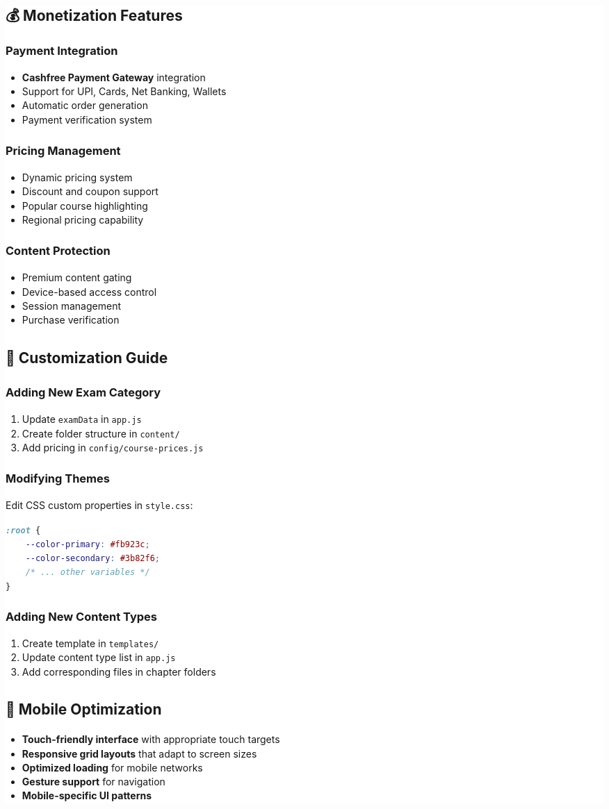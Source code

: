 ## 💰 Monetization Features

### Payment Integration
- **Cashfree Payment Gateway** integration
- Support for UPI, Cards, Net Banking, Wallets
- Automatic order generation
- Payment verification system

### Pricing Management
- Dynamic pricing system
- Discount and coupon support
- Popular course highlighting
- Regional pricing capability

### Content Protection
- Premium content gating
- Device-based access control
- Session management
- Purchase verification

## 🔧 Customization Guide

### Adding New Exam Category
1. Update `examData` in `app.js`
2. Create folder structure in `content/`
3. Add pricing in `config/course-prices.js`

### Modifying Themes
Edit CSS custom properties in `style.css`:
```css
:root {
    --color-primary: #fb923c;
    --color-secondary: #3b82f6;
    /* ... other variables */
}
```

### Adding New Content Types
1. Create template in `templates/`
2. Update content type list in `app.js`
3. Add corresponding files in chapter folders

## 📱 Mobile Optimization

- **Touch-friendly interface** with appropriate touch targets
- **Responsive grid layouts** that adapt to screen sizes
- **Optimized loading** for mobile networks
- **Gesture support** for navigation
- **Mobile-specific UI patterns**
